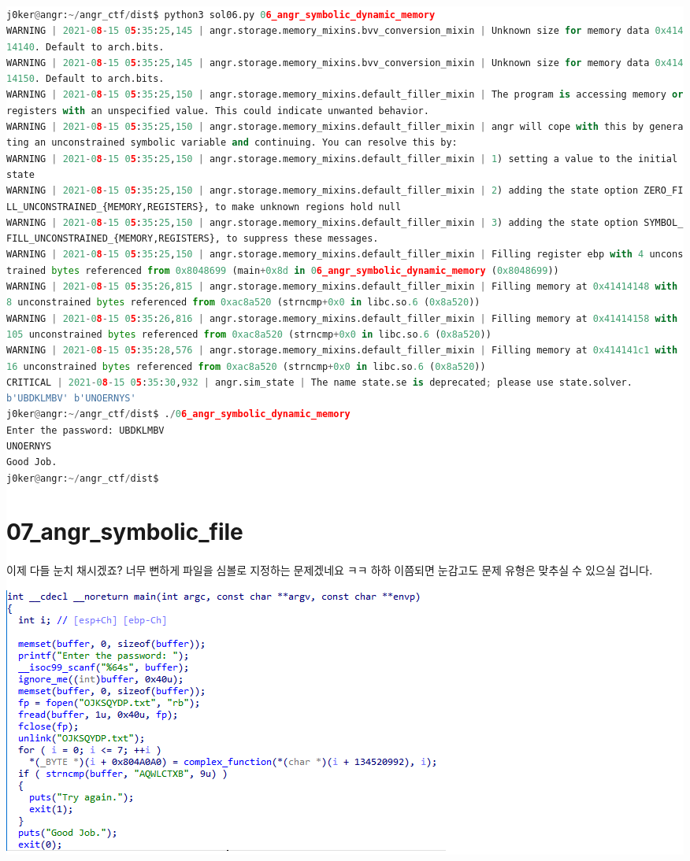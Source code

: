 ```python
j0ker@angr:~/angr_ctf/dist$ python3 sol06.py 06_angr_symbolic_dynamic_memory 
WARNING | 2021-08-15 05:35:25,145 | angr.storage.memory_mixins.bvv_conversion_mixin | Unknown size for memory data 0x41414140. Default to arch.bits.
WARNING | 2021-08-15 05:35:25,145 | angr.storage.memory_mixins.bvv_conversion_mixin | Unknown size for memory data 0x41414150. Default to arch.bits.
WARNING | 2021-08-15 05:35:25,150 | angr.storage.memory_mixins.default_filler_mixin | The program is accessing memory or registers with an unspecified value. This could indicate unwanted behavior.
WARNING | 2021-08-15 05:35:25,150 | angr.storage.memory_mixins.default_filler_mixin | angr will cope with this by generating an unconstrained symbolic variable and continuing. You can resolve this by:
WARNING | 2021-08-15 05:35:25,150 | angr.storage.memory_mixins.default_filler_mixin | 1) setting a value to the initial state
WARNING | 2021-08-15 05:35:25,150 | angr.storage.memory_mixins.default_filler_mixin | 2) adding the state option ZERO_FILL_UNCONSTRAINED_{MEMORY,REGISTERS}, to make unknown regions hold null
WARNING | 2021-08-15 05:35:25,150 | angr.storage.memory_mixins.default_filler_mixin | 3) adding the state option SYMBOL_FILL_UNCONSTRAINED_{MEMORY,REGISTERS}, to suppress these messages.
WARNING | 2021-08-15 05:35:25,150 | angr.storage.memory_mixins.default_filler_mixin | Filling register ebp with 4 unconstrained bytes referenced from 0x8048699 (main+0x8d in 06_angr_symbolic_dynamic_memory (0x8048699))
WARNING | 2021-08-15 05:35:26,815 | angr.storage.memory_mixins.default_filler_mixin | Filling memory at 0x41414148 with 8 unconstrained bytes referenced from 0xac8a520 (strncmp+0x0 in libc.so.6 (0x8a520))
WARNING | 2021-08-15 05:35:26,816 | angr.storage.memory_mixins.default_filler_mixin | Filling memory at 0x41414158 with 105 unconstrained bytes referenced from 0xac8a520 (strncmp+0x0 in libc.so.6 (0x8a520))
WARNING | 2021-08-15 05:35:28,576 | angr.storage.memory_mixins.default_filler_mixin | Filling memory at 0x414141c1 with 16 unconstrained bytes referenced from 0xac8a520 (strncmp+0x0 in libc.so.6 (0x8a520))
CRITICAL | 2021-08-15 05:35:30,932 | angr.sim_state | The name state.se is deprecated; please use state.solver.
b'UBDKLMBV' b'UNOERNYS'
j0ker@angr:~/angr_ctf/dist$ ./06_angr_symbolic_dynamic_memory 
Enter the password: UBDKLMBV
UNOERNYS
Good Job.
j0ker@angr:~/angr_ctf/dist$
```

# 07_angr_symbolic_file

이제 다들 눈치 채시겠죠? 너무 뻔하게 파일을 심볼로 지정하는 문제겠네요 ㅋㅋ 하하 이쯤되면 눈감고도 문제 유형은 맞추실 수 있으실 겁니다.

![angr_part4/Untitled 1.png](angr_part4/Untitled1.png)
